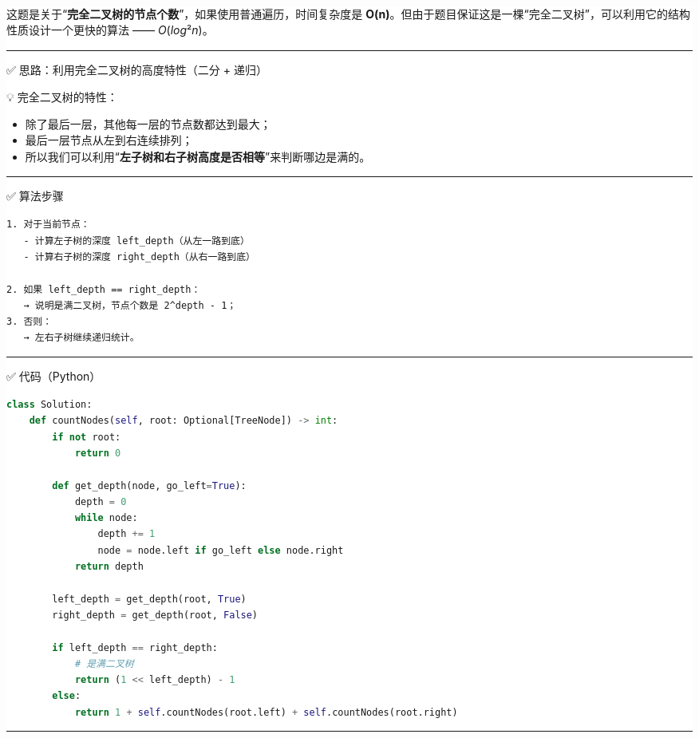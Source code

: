 



这题是关于“**完全二叉树的节点个数**”，如果使用普通遍历，时间复杂度是 **O(n)**。但由于题目保证这是一棵“完全二叉树”，可以利用它的结构性质设计一个更快的算法 —— $O(log² n)$。

---

✅ 思路：利用完全二叉树的高度特性（二分 + 递归）

💡 完全二叉树的特性：

- 除了最后一层，其他每一层的节点数都达到最大；
- 最后一层节点从左到右连续排列；
- 所以我们可以利用“**左子树和右子树高度是否相等**”来判断哪边是满的。

---

✅ 算法步骤

```text
1. 对于当前节点：
   - 计算左子树的深度 left_depth（从左一路到底）
   - 计算右子树的深度 right_depth（从右一路到底）

2. 如果 left_depth == right_depth：
   → 说明是满二叉树，节点个数是 2^depth - 1；
3. 否则：
   → 左右子树继续递归统计。
```

---

✅ 代码（Python）

```python
class Solution:
    def countNodes(self, root: Optional[TreeNode]) -> int:
        if not root:
            return 0
        
        def get_depth(node, go_left=True):
            depth = 0
            while node:
                depth += 1
                node = node.left if go_left else node.right
            return depth

        left_depth = get_depth(root, True)
        right_depth = get_depth(root, False)

        if left_depth == right_depth:
            # 是满二叉树
            return (1 << left_depth) - 1
        else:
            return 1 + self.countNodes(root.left) + self.countNodes(root.right)
```

---